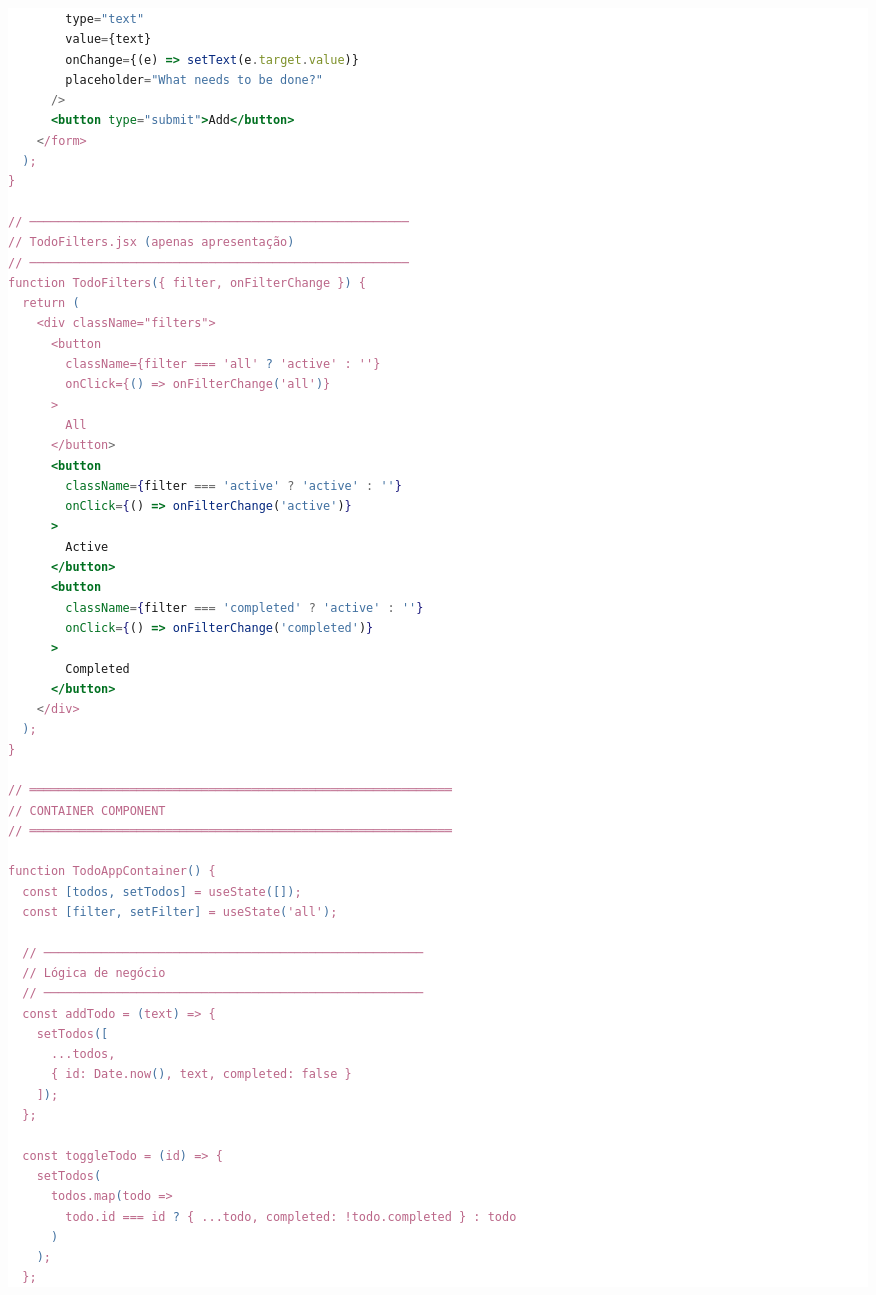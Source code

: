 ```jsx
        type="text"
        value={text}
        onChange={(e) => setText(e.target.value)}
        placeholder="What needs to be done?"
      />
      <button type="submit">Add</button>
    </form>
  );
}

// ─────────────────────────────────────────────────────
// TodoFilters.jsx (apenas apresentação)
// ─────────────────────────────────────────────────────
function TodoFilters({ filter, onFilterChange }) {
  return (
    <div className="filters">
      <button
        className={filter === 'all' ? 'active' : ''}
        onClick={() => onFilterChange('all')}
      >
        All
      </button>
      <button
        className={filter === 'active' ? 'active' : ''}
        onClick={() => onFilterChange('active')}
      >
        Active
      </button>
      <button
        className={filter === 'completed' ? 'active' : ''}
        onClick={() => onFilterChange('completed')}
      >
        Completed
      </button>
    </div>
  );
}

// ═══════════════════════════════════════════════════════════
// CONTAINER COMPONENT
// ═══════════════════════════════════════════════════════════

function TodoAppContainer() {
  const [todos, setTodos] = useState([]);
  const [filter, setFilter] = useState('all');

  // ─────────────────────────────────────────────────────
  // Lógica de negócio
  // ─────────────────────────────────────────────────────
  const addTodo = (text) => {
    setTodos([
      ...todos,
      { id: Date.now(), text, completed: false }
    ]);
  };

  const toggleTodo = (id) => {
    setTodos(
      todos.map(todo =>
        todo.id === id ? { ...todo, completed: !todo.completed } : todo
      )
    );
  };
```